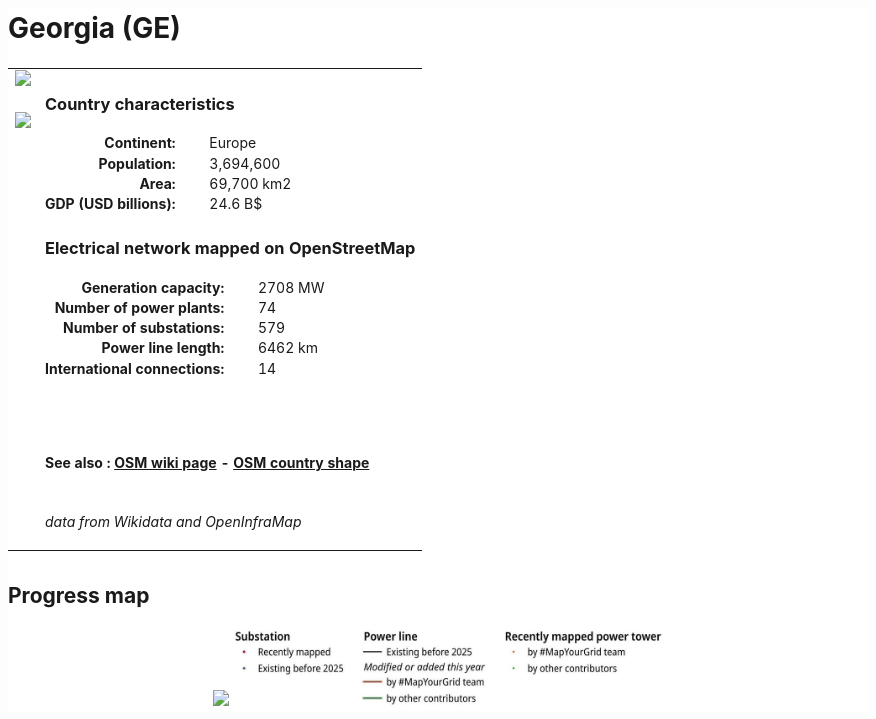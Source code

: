 # Georgia (GE)

<table width="90%">
<tr>
<td>
<img src="http://commons.wikimedia.org/wiki/Special:FilePath/Flag%20of%20Georgia.svg" width="250">
<br><br>
<img src="http://commons.wikimedia.org/wiki/Special:FilePath/Georgia%20%28orthographic%20projection%20with%20inset%29.svg" width="250"></td>
<td>
<h3>Country characteristics</h3>
<div style="display: inline-block;text-align:right;margin-right:30px;font-weight: bold;">
Continent:<br>Population:<br>Area:<br>GDP (USD billions):
</div>
<div style="display: inline-block;">
Europe<br>3,694,600<br>69,700 km2<br>24.6 B$
</div>
<h3>Electrical network mapped on OpenStreetMap</h3>
<div style="display: inline-block;text-align:right;margin-right:30px;font-weight: bold;">Generation capacity:<br>
Number of power plants:<br>
Number of substations:<br>
Power line length:<br>
International connections:<br>
</div>
<div style="display: inline-block;">2708 MW<br>
74<br>
579<br>
6462 km<br>
14<br>
</div>

<br><br><h4>See also :
<a href="https://wiki.openstreetmap.org/wiki/Power_networks/Georgia" target="_blank">OSM wiki page</a> -
<a href="https://openstreetmap.org/relation/28699" target="_blank">OSM country shape</a>
</h4>

<br><i>data from Wikidata and OpenInfraMap</i>
</td>
</tr>
</table>


## Progress map

<center>
<img src="https://raw.githubusercontent.com/ben10dynartio/mapyourgrid-website-files/refs/heads/main/docs/images/maps_countries/GE/high-voltage-network.jpg" width="60%">
<img src="../../images/maps_countries_legend_progress.jpg" width="50%">
</center>
